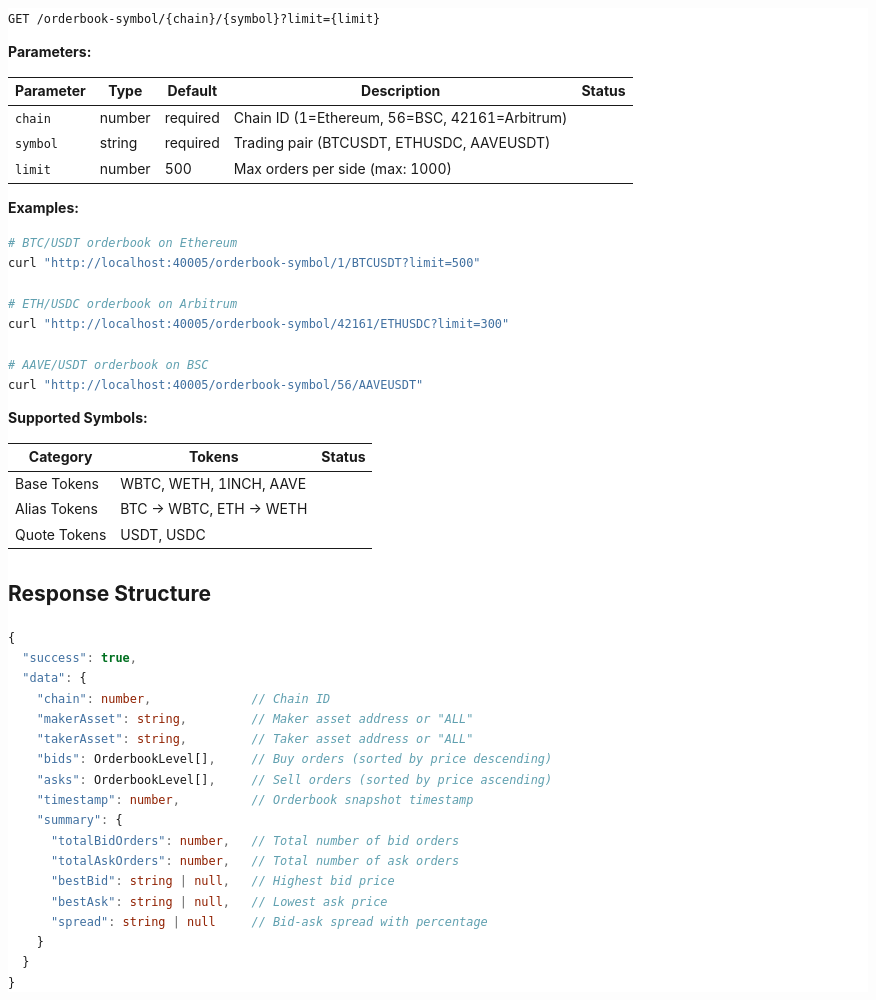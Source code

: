 ```
GET /orderbook-symbol/{chain}/{symbol}?limit={limit}
```

**Parameters:**

| Parameter | Type   | Default  | Description                                   | Status |
| --------- | ------ | -------- | --------------------------------------------- | ------ |
| `chain`   | number | required | Chain ID (1=Ethereum, 56=BSC, 42161=Arbitrum) |        |
| `symbol`  | string | required | Trading pair (BTCUSDT, ETHUSDC, AAVEUSDT)     |        |
| `limit`   | number | 500      | Max orders per side (max: 1000)               |        |

**Examples:**

```bash
# BTC/USDT orderbook on Ethereum
curl "http://localhost:40005/orderbook-symbol/1/BTCUSDT?limit=500"

# ETH/USDC orderbook on Arbitrum
curl "http://localhost:40005/orderbook-symbol/42161/ETHUSDC?limit=300"

# AAVE/USDT orderbook on BSC
curl "http://localhost:40005/orderbook-symbol/56/AAVEUSDT"
```

**Supported Symbols:**

| Category     | Tokens                  | Status |
| ------------ | ----------------------- | ------ |
| Base Tokens  | WBTC, WETH, 1INCH, AAVE |        |
| Alias Tokens | BTC → WBTC, ETH → WETH  |        |
| Quote Tokens | USDT, USDC              |        |

## Response Structure

```typescript
{
  "success": true,
  "data": {
    "chain": number,              // Chain ID
    "makerAsset": string,         // Maker asset address or "ALL"
    "takerAsset": string,         // Taker asset address or "ALL"
    "bids": OrderbookLevel[],     // Buy orders (sorted by price descending)
    "asks": OrderbookLevel[],     // Sell orders (sorted by price ascending)
    "timestamp": number,          // Orderbook snapshot timestamp
    "summary": {
      "totalBidOrders": number,   // Total number of bid orders
      "totalAskOrders": number,   // Total number of ask orders
      "bestBid": string | null,   // Highest bid price
      "bestAsk": string | null,   // Lowest ask price
      "spread": string | null     // Bid-ask spread with percentage
    }
  }
}
```
